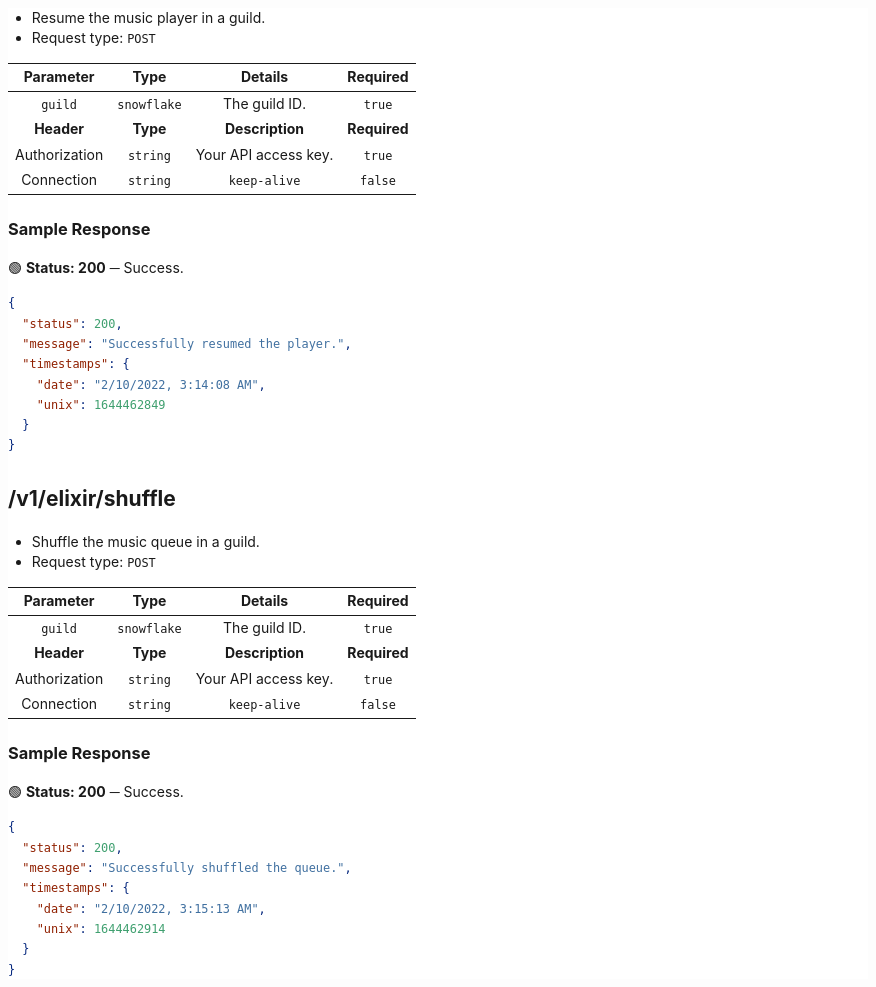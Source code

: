 - Resume the music player in a guild.
- Request type: `POST`

| **Parameter** | **Type** | **Details** | **Required** |
| :---: | :---: | :---: | :---: |
| `guild` | `snowflake` | The guild ID. | `true` |
| **Header** | **Type** | **Description** | **Required** |
| Authorization | `string` | Your API access key. | `true` |
| Connection | `string` | `keep-alive` | `false` |

### Sample Response

🟢 **Status: 200** ─ Success.
```json
{
  "status": 200,
  "message": "Successfully resumed the player.",
  "timestamps": {
    "date": "2/10/2022, 3:14:08 AM",
    "unix": 1644462849
  }
}
```

## /v1/elixir/shuffle

- Shuffle the music queue in a guild.
- Request type: `POST`

| **Parameter** | **Type** | **Details** | **Required** |
| :---: | :---: | :---: | :---: |
| `guild` | `snowflake` | The guild ID. | `true` |
| **Header** | **Type** | **Description** | **Required** |
| Authorization | `string` | Your API access key. | `true` |
| Connection | `string` | `keep-alive` | `false` |

### Sample Response

🟢 **Status: 200** ─ Success.
```json
{
  "status": 200,
  "message": "Successfully shuffled the queue.",
  "timestamps": {
    "date": "2/10/2022, 3:15:13 AM",
    "unix": 1644462914
  }
}
```
